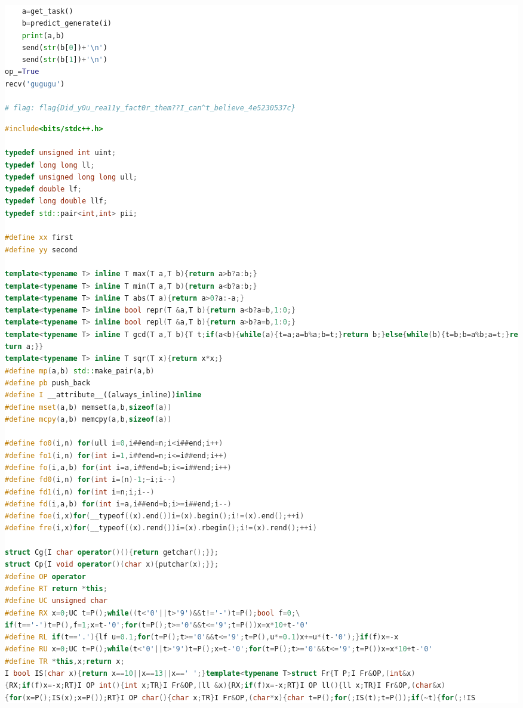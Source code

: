 ```python
	a=get_task()
	b=predict_generate(i)
	print(a,b)
	send(str(b[0])+'\n')
	send(str(b[1])+'\n')
op_=True
recv('gugugu')

# flag: flag{Did_y0u_rea11y_fact0r_them??I_can^t_believe_4e5230537c}
```

```cpp
#include<bits/stdc++.h>

typedef unsigned int uint;
typedef long long ll;
typedef unsigned long long ull;
typedef double lf;
typedef long double llf;
typedef std::pair<int,int> pii;

#define xx first
#define yy second

template<typename T> inline T max(T a,T b){return a>b?a:b;}
template<typename T> inline T min(T a,T b){return a<b?a:b;}
template<typename T> inline T abs(T a){return a>0?a:-a;}
template<typename T> inline bool repr(T &a,T b){return a<b?a=b,1:0;}
template<typename T> inline bool repl(T &a,T b){return a>b?a=b,1:0;}
template<typename T> inline T gcd(T a,T b){T t;if(a<b){while(a){t=a;a=b%a;b=t;}return b;}else{while(b){t=b;b=a%b;a=t;}return a;}}
template<typename T> inline T sqr(T x){return x*x;}
#define mp(a,b) std::make_pair(a,b)
#define pb push_back
#define I __attribute__((always_inline))inline
#define mset(a,b) memset(a,b,sizeof(a))
#define mcpy(a,b) memcpy(a,b,sizeof(a))

#define fo0(i,n) for(ull i=0,i##end=n;i<i##end;i++)
#define fo1(i,n) for(int i=1,i##end=n;i<=i##end;i++)
#define fo(i,a,b) for(int i=a,i##end=b;i<=i##end;i++)
#define fd0(i,n) for(int i=(n)-1;~i;i--)
#define fd1(i,n) for(int i=n;i;i--)
#define fd(i,a,b) for(int i=a,i##end=b;i>=i##end;i--)
#define foe(i,x)for(__typeof((x).end())i=(x).begin();i!=(x).end();++i)
#define fre(i,x)for(__typeof((x).rend())i=(x).rbegin();i!=(x).rend();++i)

struct Cg{I char operator()(){return getchar();}};
struct Cp{I void operator()(char x){putchar(x);}};
#define OP operator
#define RT return *this;
#define UC unsigned char
#define RX x=0;UC t=P();while((t<'0'||t>'9')&&t!='-')t=P();bool f=0;\
if(t=='-')t=P(),f=1;x=t-'0';for(t=P();t>='0'&&t<='9';t=P())x=x*10+t-'0'
#define RL if(t=='.'){lf u=0.1;for(t=P();t>='0'&&t<='9';t=P(),u*=0.1)x+=u*(t-'0');}if(f)x=-x
#define RU x=0;UC t=P();while(t<'0'||t>'9')t=P();x=t-'0';for(t=P();t>='0'&&t<='9';t=P())x=x*10+t-'0'
#define TR *this,x;return x;
I bool IS(char x){return x==10||x==13||x==' ';}template<typename T>struct Fr{T P;I Fr&OP,(int&x)
{RX;if(f)x=-x;RT}I OP int(){int x;TR}I Fr&OP,(ll &x){RX;if(f)x=-x;RT}I OP ll(){ll x;TR}I Fr&OP,(char&x)
{for(x=P();IS(x);x=P());RT}I OP char(){char x;TR}I Fr&OP,(char*x){char t=P();for(;IS(t);t=P());if(~t){for(;!IS
```